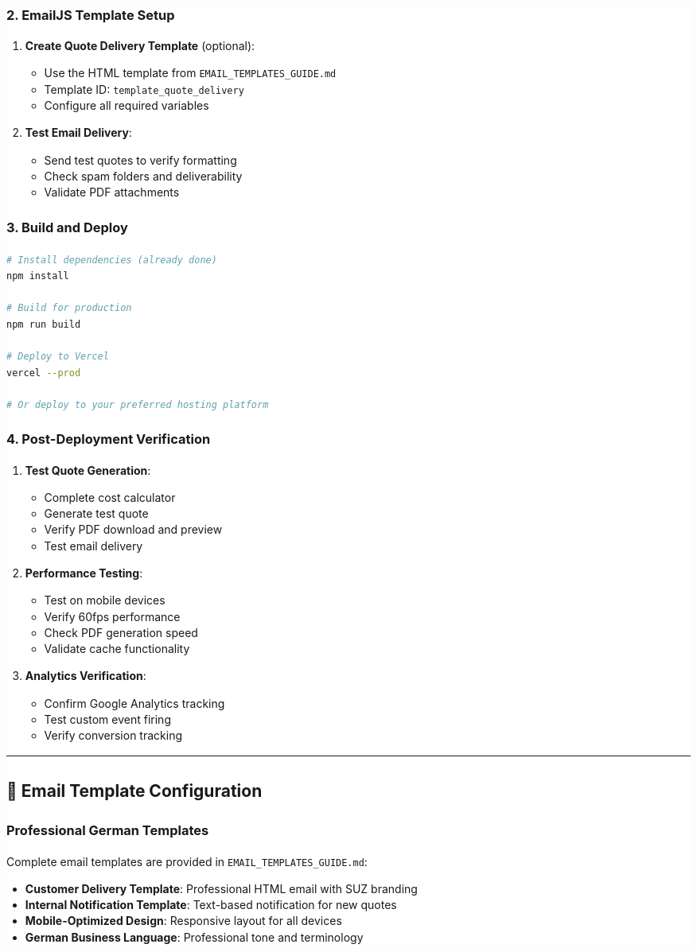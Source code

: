 ### **2. EmailJS Template Setup**
1. **Create Quote Delivery Template** (optional):
   - Use the HTML template from `EMAIL_TEMPLATES_GUIDE.md`
   - Template ID: `template_quote_delivery`
   - Configure all required variables

2. **Test Email Delivery**:
   - Send test quotes to verify formatting
   - Check spam folders and deliverability
   - Validate PDF attachments

### **3. Build and Deploy**
```bash
# Install dependencies (already done)
npm install

# Build for production
npm run build

# Deploy to Vercel
vercel --prod

# Or deploy to your preferred hosting platform
```

### **4. Post-Deployment Verification**
1. **Test Quote Generation**:
   - Complete cost calculator
   - Generate test quote
   - Verify PDF download and preview
   - Test email delivery

2. **Performance Testing**:
   - Test on mobile devices
   - Verify 60fps performance
   - Check PDF generation speed
   - Validate cache functionality

3. **Analytics Verification**:
   - Confirm Google Analytics tracking
   - Test custom event firing
   - Verify conversion tracking

---

## 📧 **Email Template Configuration**

### **Professional German Templates**
Complete email templates are provided in `EMAIL_TEMPLATES_GUIDE.md`:

- **Customer Delivery Template**: Professional HTML email with SUZ branding
- **Internal Notification Template**: Text-based notification for new quotes
- **Mobile-Optimized Design**: Responsive layout for all devices
- **German Business Language**: Professional tone and terminology
